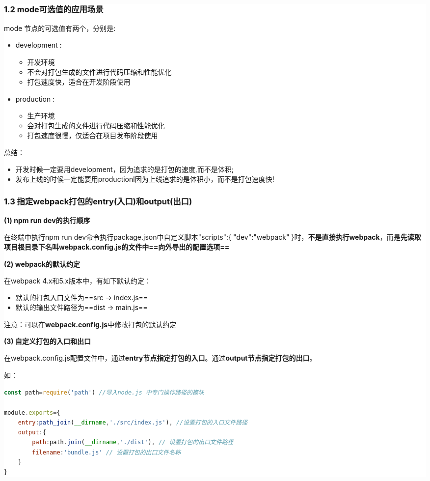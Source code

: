 ### 1.2 mode可选值的应用场景

mode 节点的可选值有两个，分别是:

- development :
  - 开发环境
  - 不会对打包生成的文件进行代码压缩和性能优化
  - 打包速度快，适合在开发阶段使用

- production :
  - 生产环境
  - 会对打包生成的文件进行代码压缩和性能优化
  - 打包速度很慢，仅适合在项目发布阶段使用

总结：

- 开发时候一定要用development，因为追求的是打包的速度,而不是体积;
- 发布上线的时候一定能要用productionl因为上线追求的是体积小，而不是打包速度快!



### 1.3 指定webpack打包的entry(入口)和output(出口)

**(1) npm run dev的执行顺序**

在终端中执行npm run dev命令执行package.json中自定义脚本"scripts":{ "dev":"webpack" }时，**不是直接执行webpack**，而是**先读取项目根目录下名叫webpack.config.js的文件中==向外导出的配置选项==**



**(2) webpack的默认约定**

在webpack 4.x和5.x版本中，有如下默认约定：

- 默认的打包入口文件为==src -> index.js==
- 默认的输出文件路径为==dist -> main.js==

注意：可以在**webpack.config.js**中修改打包的默认约定



**(3) 自定义打包的入口和出口**

在webpack.config.js配置文件中，通过**entry节点指定打包的入口**。通过**output节点指定打包的出口**。

如：

```js
const path=require('path') //导入node.js 中专门操作路径的模块

module.exports={
    entry:path_join(__dirname,'./src/index.js'), //设置打包的入口文件路径
    output:{
        path:path.join(__dirname,'./dist'), // 设置打包的出口文件路径
        filename:'bundle.js' // 设置打包的出口文件名称
    }
}
```


